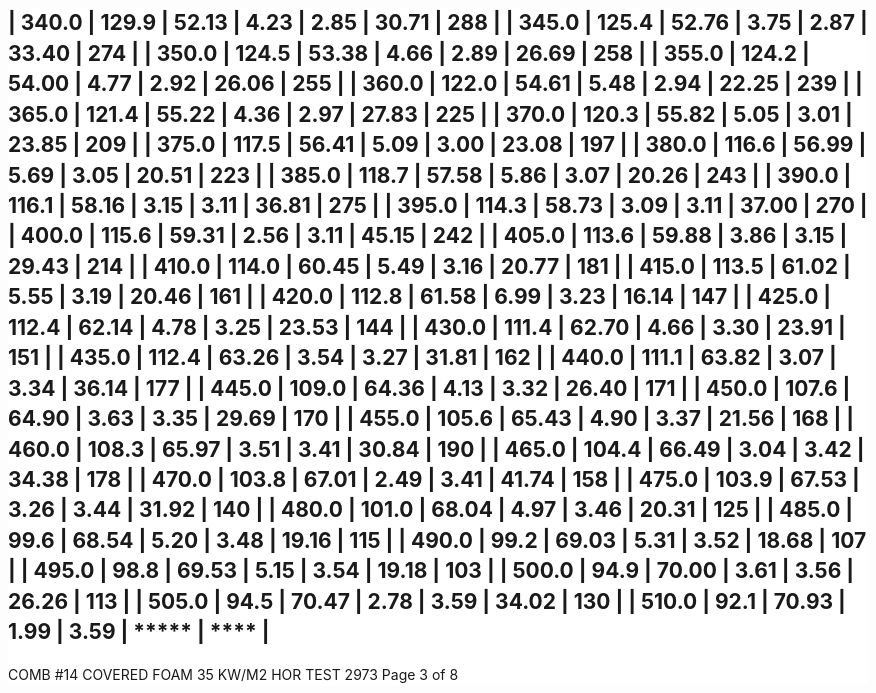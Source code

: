 | 340.0 | 129.9 | 52.13 | 4.23 | 2.85 | 30.71 | 288 |
| 345.0 | 125.4 | 52.76 | 3.75 | 2.87 | 33.40 | 274 |
| 350.0 | 124.5 | 53.38 | 4.66 | 2.89 | 26.69 | 258 |
| 355.0 | 124.2 | 54.00 | 4.77 | 2.92 | 26.06 | 255 |
| 360.0 | 122.0 | 54.61 | 5.48 | 2.94 | 22.25 | 239 |
| 365.0 | 121.4 | 55.22 | 4.36 | 2.97 | 27.83 | 225 |
| 370.0 | 120.3 | 55.82 | 5.05 | 3.01 | 23.85 | 209 |
| 375.0 | 117.5 | 56.41 | 5.09 | 3.00 | 23.08 | 197 |
| 380.0 | 116.6 | 56.99 | 5.69 | 3.05 | 20.51 | 223 |
| 385.0 | 118.7 | 57.58 | 5.86 | 3.07 | 20.26 | 243 |
| 390.0 | 116.1 | 58.16 | 3.15 | 3.11 | 36.81 | 275 |
| 395.0 | 114.3 | 58.73 | 3.09 | 3.11 | 37.00 | 270 |
| 400.0 | 115.6 | 59.31 | 2.56 | 3.11 | 45.15 | 242 |
| 405.0 | 113.6 | 59.88 | 3.86 | 3.15 | 29.43 | 214 |
| 410.0 | 114.0 | 60.45 | 5.49 | 3.16 | 20.77 | 181 |
| 415.0 | 113.5 | 61.02 | 5.55 | 3.19 | 20.46 | 161 |
| 420.0 | 112.8 | 61.58 | 6.99 | 3.23 | 16.14 | 147 |
| 425.0 | 112.4 | 62.14 | 4.78 | 3.25 | 23.53 | 144 |
| 430.0 | 111.4 | 62.70 | 4.66 | 3.30 | 23.91 | 151 |
| 435.0 | 112.4 | 63.26 | 3.54 | 3.27 | 31.81 | 162 |
| 440.0 | 111.1 | 63.82 | 3.07 | 3.34 | 36.14 | 177 |
| 445.0 | 109.0 | 64.36 | 4.13 | 3.32 | 26.40 | 171 |
| 450.0 | 107.6 | 64.90 | 3.63 | 3.35 | 29.69 | 170 |
| 455.0 | 105.6 | 65.43 | 4.90 | 3.37 | 21.56 | 168 |
| 460.0 | 108.3 | 65.97 | 3.51 | 3.41 | 30.84 | 190 |
| 465.0 | 104.4 | 66.49 | 3.04 | 3.42 | 34.38 | 178 |
| 470.0 | 103.8 | 67.01 | 2.49 | 3.41 | 41.74 | 158 |
| 475.0 | 103.9 | 67.53 | 3.26 | 3.44 | 31.92 | 140 |
| 480.0 | 101.0 | 68.04 | 4.97 | 3.46 | 20.31 | 125 |
| 485.0 | 99.6 | 68.54 | 5.20 | 3.48 | 19.16 | 115 |
| 490.0 | 99.2 | 69.03 | 5.31 | 3.52 | 18.68 | 107 |
| 495.0 | 98.8 | 69.53 | 5.15 | 3.54 | 19.18 | 103 |
| 500.0 | 94.9 | 70.00 | 3.61 | 3.56 | 26.26 | 113 |
| 505.0 | 94.5 | 70.47 | 2.78 | 3.59 | 34.02 | 130 |
| 510.0 | 92.1 | 70.93 | 1.99 | 3.59 | ***** | **** |
---
COMB #14 COVERED FOAM 35 KW/M2 HOR TEST 2973 Page 3 of 8
